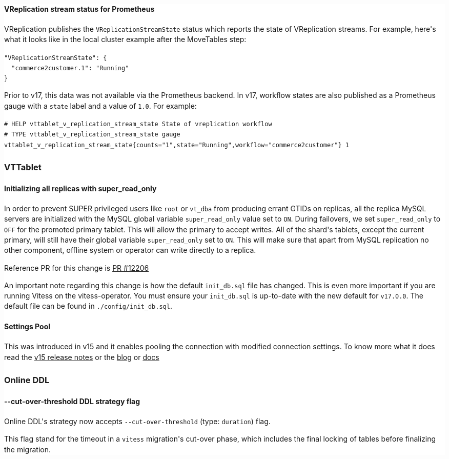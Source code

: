 #### <a id="vreplication-stream-status-for-prometheus"/> VReplication stream status for Prometheus

VReplication publishes the `VReplicationStreamState` status which reports the state of VReplication streams. For example, here's what it looks like in the local cluster example after the MoveTables step:

```
"VReplicationStreamState": {
  "commerce2customer.1": "Running"
}
```

Prior to v17, this data was not available via the Prometheus backend. In v17, workflow states are also published as a Prometheus gauge with a `state` label and a value of `1.0`. For example:

```
# HELP vttablet_v_replication_stream_state State of vreplication workflow
# TYPE vttablet_v_replication_stream_state gauge
vttablet_v_replication_stream_state{counts="1",state="Running",workflow="commerce2customer"} 1
```

### <a id="vttablet"/> VTTablet
#### <a id="vttablet-initialization"/> Initializing all replicas with super_read_only
In order to prevent SUPER privileged users like `root` or `vt_dba` from producing errant GTIDs on replicas, all the replica MySQL servers are initialized with the MySQL
global variable `super_read_only` value set to `ON`. During failovers, we set `super_read_only` to `OFF` for the promoted primary tablet. This will allow the
primary to accept writes. All of the shard's tablets, except the current primary, will still have their global variable `super_read_only` set to `ON`. This will make sure that apart from
MySQL replication no other component, offline system or operator can write directly to a replica.

Reference PR for this change is [PR #12206](https://github.com/vitessio/vitess/pull/12206)

An important note regarding this change is how the default `init_db.sql` file has changed.
This is even more important if you are running Vitess on the vitess-operator.
You must ensure your `init_db.sql` is up-to-date with the new default for `v17.0.0`.
The default file can be found in `./config/init_db.sql`.

#### <a id="settings-pool"/> Settings Pool
This was introduced in v15 and it enables pooling the connection with modified connection settings.
To know more what it does read the [v15 release notes](https://github.com/vitessio/vitess/releases/tag/v15.0.0) or the [blog](https://vitess.io/blog/2023-03-27-connection-pooling-in-vitess/) or [docs](https://vitess.io/docs/17.0/reference/query-serving/reserved-conn/)

### Online DDL

#### <a id="online-ddl-cut-over-threshold-flag" /> --cut-over-threshold DDL strategy flag

Online DDL's strategy now accepts `--cut-over-threshold` (type: `duration`) flag.

This flag stand for the timeout in a `vitess` migration's cut-over phase, which includes the final locking of tables before finalizing the migration.
